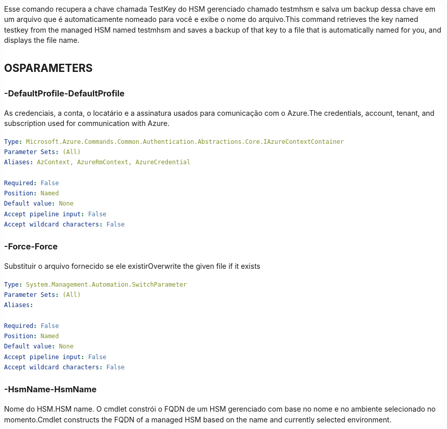 <span data-ttu-id="11630-118">Esse comando recupera a chave chamada TestKey do HSM gerenciado chamado testmhsm e salva um backup dessa chave em um arquivo que é automaticamente nomeado para você e exibe o nome do arquivo.</span><span class="sxs-lookup"><span data-stu-id="11630-118">This command retrieves the key named testkey from the managed HSM named testmhsm and saves a backup of that key to a file that is automatically named for you, and displays the file name.</span></span>

## <span data-ttu-id="11630-119">OS</span><span class="sxs-lookup"><span data-stu-id="11630-119">PARAMETERS</span></span>

### <span data-ttu-id="11630-120">-DefaultProfile</span><span class="sxs-lookup"><span data-stu-id="11630-120">-DefaultProfile</span></span>
<span data-ttu-id="11630-121">As credenciais, a conta, o locatário e a assinatura usados para comunicação com o Azure.</span><span class="sxs-lookup"><span data-stu-id="11630-121">The credentials, account, tenant, and subscription used for communication with Azure.</span></span>

```yaml
Type: Microsoft.Azure.Commands.Common.Authentication.Abstractions.Core.IAzureContextContainer
Parameter Sets: (All)
Aliases: AzContext, AzureRmContext, AzureCredential

Required: False
Position: Named
Default value: None
Accept pipeline input: False
Accept wildcard characters: False
```

### <span data-ttu-id="11630-122">-Force</span><span class="sxs-lookup"><span data-stu-id="11630-122">-Force</span></span>
<span data-ttu-id="11630-123">Substituir o arquivo fornecido se ele existir</span><span class="sxs-lookup"><span data-stu-id="11630-123">Overwrite the given file if it exists</span></span>

```yaml
Type: System.Management.Automation.SwitchParameter
Parameter Sets: (All)
Aliases:

Required: False
Position: Named
Default value: None
Accept pipeline input: False
Accept wildcard characters: False
```

### <span data-ttu-id="11630-124">-HsmName</span><span class="sxs-lookup"><span data-stu-id="11630-124">-HsmName</span></span>
<span data-ttu-id="11630-125">Nome do HSM.</span><span class="sxs-lookup"><span data-stu-id="11630-125">HSM name.</span></span> <span data-ttu-id="11630-126">O cmdlet constrói o FQDN de um HSM gerenciado com base no nome e no ambiente selecionado no momento.</span><span class="sxs-lookup"><span data-stu-id="11630-126">Cmdlet constructs the FQDN of a managed HSM based on the name and currently selected environment.</span></span>
